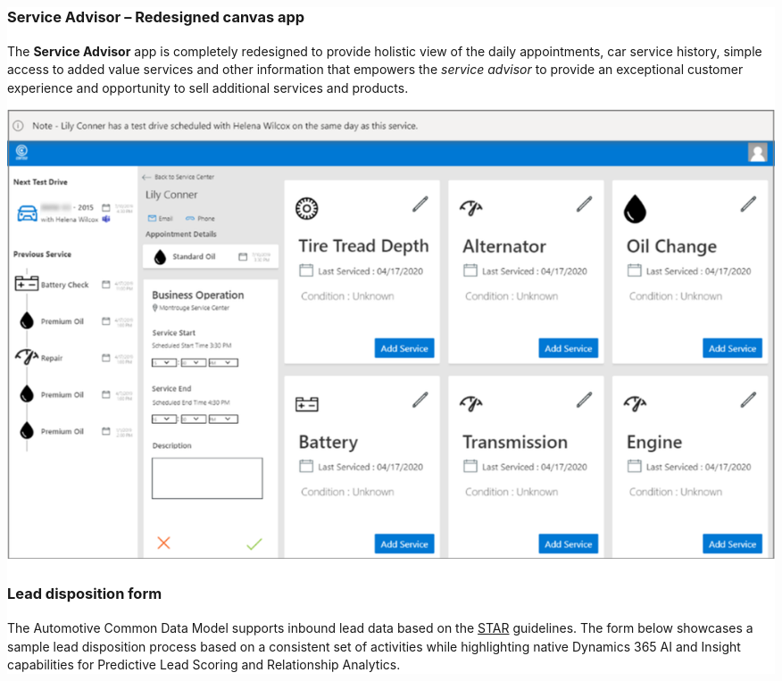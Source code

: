 ### Service Advisor – Redesigned canvas app

The **Service Advisor** app is completely redesigned to provide holistic view of the daily appointments, car service history, simple access to added value services and other information that empowers the *service advisor* to provide an exceptional customer experience and opportunity to sell additional services and products.

![Service advisor app](media/service-advisor-app.png)

### Lead disposition form

The Automotive Common Data Model supports inbound lead data based on the [STAR](https://www.starstandard.org) guidelines. The form below showcases a sample lead disposition process based on a consistent set of activities while highlighting native Dynamics 365 AI and Insight capabilities for Predictive Lead Scoring and Relationship Analytics.
